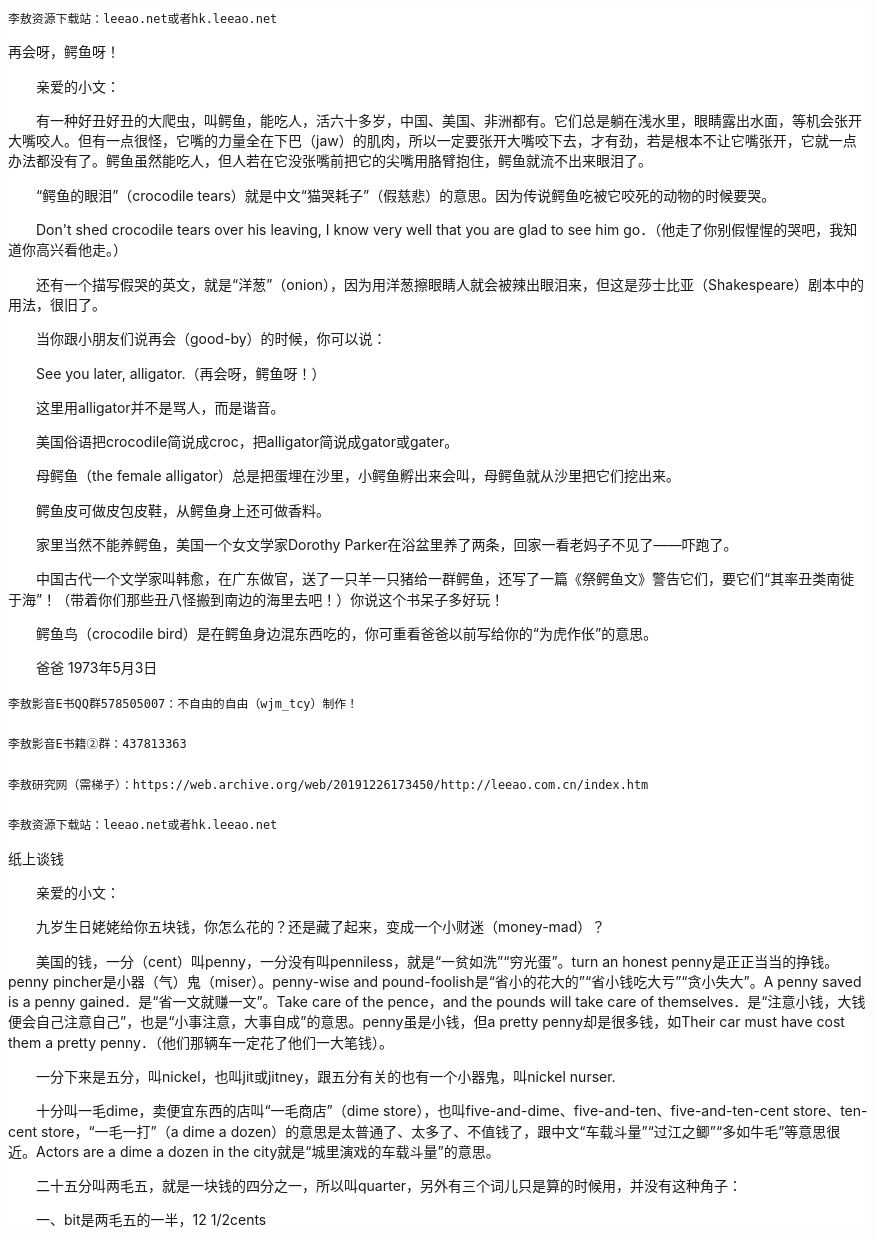     李敖资源下载站：leeao.net或者hk.leeao.net

再会呀，鳄鱼呀！

　　亲爱的小文： 

　　有一种好丑好丑的大爬虫，叫鳄鱼，能吃人，活六十多岁，中国、美国、非洲都有。它们总是躺在浅水里，眼睛露出水面，等机会张开大嘴咬人。但有一点很怪，它嘴的力量全在下巴（jaw）的肌肉，所以一定要张开大嘴咬下去，才有劲，若是根本不让它嘴张开，它就一点办法都没有了。鳄鱼虽然能吃人，但人若在它没张嘴前把它的尖嘴用胳臂抱住，鳄鱼就流不出来眼泪了。 

　　“鳄鱼的眼泪”（crocodile tears）就是中文“猫哭耗子”（假慈悲）的意思。因为传说鳄鱼吃被它咬死的动物的时候要哭。 

　　Don't shed crocodile tears over his leaving, I know very well that you are glad to see him go．（他走了你别假惺惺的哭吧，我知道你高兴看他走。） 

　　还有一个描写假哭的英文，就是“洋葱”（onion），因为用洋葱擦眼睛人就会被辣出眼泪来，但这是莎士比亚（Shakespeare）剧本中的用法，很旧了。 

　　当你跟小朋友们说再会（good-by）的时候，你可以说： 

　　See you later, alligator.（再会呀，鳄鱼呀！） 

　　这里用alligator并不是骂人，而是谐音。 

　　美国俗语把crocodile简说成croc，把alligator简说成gator或gater。 

　　母鳄鱼（the female alligator）总是把蛋埋在沙里，小鳄鱼孵出来会叫，母鳄鱼就从沙里把它们挖出来。 

　　鳄鱼皮可做皮包皮鞋，从鳄鱼身上还可做香料。 

　　家里当然不能养鳄鱼，美国一个女文学家Dorothy Parker在浴盆里养了两条，回家一看老妈子不见了——吓跑了。 

　　中国古代一个文学家叫韩愈，在广东做官，送了一只羊一只猪给一群鳄鱼，还写了一篇《祭鳄鱼文》警告它们，要它们“其率丑类南徙于海”！（带着你们那些丑八怪搬到南边的海里去吧！）你说这个书呆子多好玩！

　　鳄鱼鸟（crocodile bird）是在鳄鱼身边混东西吃的，你可重看爸爸以前写给你的“为虎作伥”的意思。 

　　爸爸 1973年5月3日 

    李敖影音E书QQ群578505007：不自由的自由（wjm_tcy）制作！

    李敖影音E书籍②群：437813363

    李敖研究网（需梯子）：https://web.archive.org/web/20191226173450/http://leeao.com.cn/index.htm

    李敖资源下载站：leeao.net或者hk.leeao.net

纸上谈钱

　　亲爱的小文： 

　　九岁生日姥姥给你五块钱，你怎么花的？还是藏了起来，变成一个小财迷（money-mad）？

　　美国的钱，一分（cent）叫penny，一分没有叫penniless，就是“一贫如洗”“穷光蛋”。turn an honest penny是正正当当的挣钱。penny pincher是小器（气）鬼（miser）。penny-wise and pound-foolish是“省小的花大的”“省小钱吃大亏”“贪小失大”。A penny saved is a penny gained．是“省一文就赚一文”。Take care of the pence，and the pounds will take care of themselves．是“注意小钱，大钱便会自己注意自己”，也是“小事注意，大事自成”的意思。penny虽是小钱，但a pretty penny却是很多钱，如Their car must have cost them a pretty penny．（他们那辆车一定花了他们一大笔钱）。 

　　一分下来是五分，叫nickel，也叫jit或jitney，跟五分有关的也有一个小器鬼，叫nickel nurser. 

　　十分叫一毛dime，卖便宜东西的店叫“一毛商店”（dime store），也叫five-and-dime、five-and-ten、five-and-ten-cent store、ten-cent store，“一毛一打”（a dime a dozen）的意思是太普通了、太多了、不值钱了，跟中文“车载斗量”“过江之鲫”“多如牛毛”等意思很近。Actors are a dime a dozen in the city就是“城里演戏的车载斗量”的意思。 

　　二十五分叫两毛五，就是一块钱的四分之一，所以叫quarter，另外有三个词儿只是算的时候用，并没有这种角子： 

　　一、bit是两毛五的一半，12 1/2cents 
